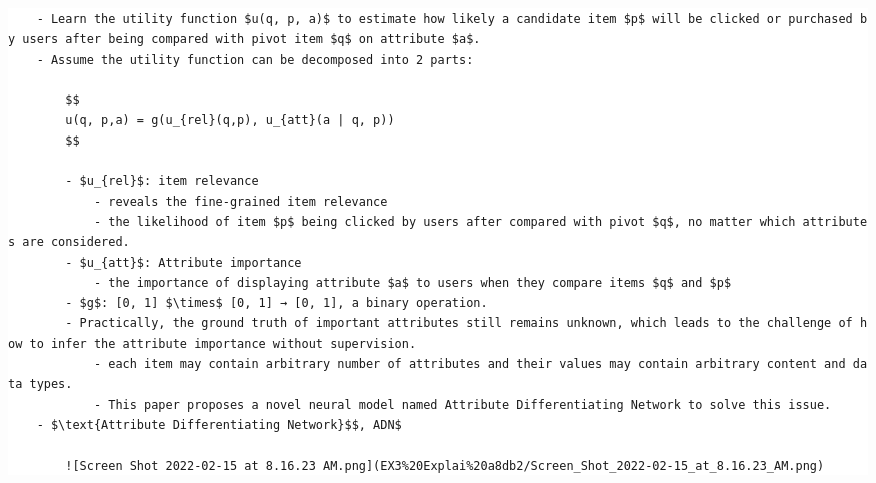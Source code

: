         - Learn the utility function $u(q, p, a)$ to estimate how likely a candidate item $p$ will be clicked or purchased by users after being compared with pivot item $q$ on attribute $a$.
        - Assume the utility function can be decomposed into 2 parts:
            
            $$
            u(q, p,a) = g(u_{rel}(q,p), u_{att}(a | q, p))
            $$
            
            - $u_{rel}$: item relevance
                - reveals the fine-grained item relevance
                - the likelihood of item $p$ being clicked by users after compared with pivot $q$, no matter which attributes are considered.
            - $u_{att}$: Attribute importance
                - the importance of displaying attribute $a$ to users when they compare items $q$ and $p$
            - $g$: [0, 1] $\times$ [0, 1] → [0, 1], a binary operation.
            - Practically, the ground truth of important attributes still remains unknown, which leads to the challenge of how to infer the attribute importance without supervision.
                - each item may contain arbitrary number of attributes and their values may contain arbitrary content and data types.
                - This paper proposes a novel neural model named Attribute Differentiating Network to solve this issue.
        - $\text{Attribute Differentiating Network}$$, ADN$
            
            ![Screen Shot 2022-02-15 at 8.16.23 AM.png](EX3%20Explai%20a8db2/Screen_Shot_2022-02-15_at_8.16.23_AM.png)
            